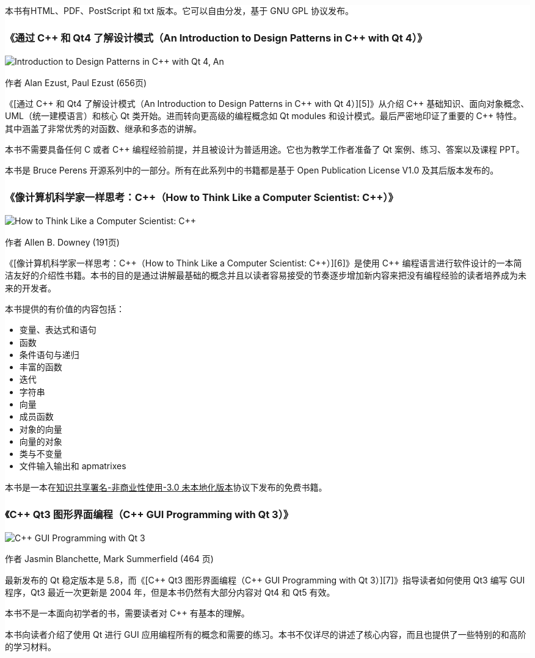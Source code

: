 本书有HTML、PDF、PostScript 和 txt 版本。它可以自由分发，基于 GNU GPL 协议发布。


### 《通过 C++ 和 Qt4 了解设计模式（An Introduction to Design Patterns in C++ with Qt 4）》

![Introduction to Design Patterns in C++ with Qt 4, An](https://i1.wp.com/www.ossblog.org/wp-content/uploads/2017/02/DesignPatternsQt4.jpeg?resize=200%2C264&ssl=1) 

作者 Alan Ezust, Paul Ezust (656页)

《[通过 C++ 和 Qt4 了解设计模式（An Introduction to Design Patterns in C++ with Qt 4）][5]》从介绍 C++ 基础知识、面向对象概念、UML（统一建模语言）和核心 Qt 类开始。进而转向更高级的编程概念如 Qt modules 和设计模式。最后严密地印证了重要的 C++ 特性。其中涵盖了非常优秀的对函数、继承和多态的讲解。

本书不需要具备任何 C 或者 C++ 编程经验前提，并且被设计为普适用途。它也为教学工作者准备了 Qt 案例、练习、答案以及课程 PPT。

本书是 Bruce Perens 开源系列中的一部分。所有在此系列中的书籍都是基于 Open Publication License V1.0 及其后版本发布的。

### 《像计算机科学家一样思考：C++（How to Think Like a Computer Scientist: C++）》

![How to Think Like a Computer Scientist: C++](https://i1.wp.com/www.ossblog.org/wp-content/uploads/2017/02/ComputerScientistC.jpg?resize=200%2C250&ssl=1) 

作者 Allen B. Downey (191页)

《[像计算机科学家一样思考：C++（How to Think Like a Computer Scientist: C++）][6]》是使用 C++ 编程语言进行软件设计的一本简洁友好的介绍性书籍。本书的目的是通过讲解最基础的概念并且以读者容易接受的节奏逐步增加新内容来把没有编程经验的读者培养成为未来的开发者。

本书提供的有价值的内容包括：

* 变量、表达式和语句
* 函数
* 条件语句与递归
* 丰富的函数
* 迭代
* 字符串
* 向量
* 成员函数
* 对象的向量
* 向量的对象
* 类与不变量
* 文件输入输出和 apmatrixes

本书是一本在[知识共享署名-非商业性使用-3.0 未本地化版本](https://creativecommons.org/licenses/by-nc/3.0/)协议下发布的免费书籍。

### 《C++ Qt3 图形界面编程（C++ GUI Programming with Qt 3）》

![C++ GUI Programming with Qt 3](https://i0.wp.com/www.ossblog.org/wp-content/uploads/2017/02/CQt3.jpeg?resize=200%2C262&ssl=1) 

作者 Jasmin Blanchette, Mark Summerfield (464 页)

最新发布的 Qt 稳定版本是 5.8，而《[C++ Qt3 图形界面编程（C++ GUI Programming with Qt 3）][7]》指导读者如何使用 Qt3 编写 GUI 程序，Qt3 最近一次更新是 2004 年，但是本书仍然有大部分内容对 Qt4 和 Qt5 有效。

本书不是一本面向初学者的书，需要读者对 C++ 有基本的理解。

本书向读者介绍了使用 Qt 进行 GUI 应用编程所有的概念和需要的练习。本书不仅详尽的讲述了核心内容，而且也提供了一些特别的和高阶的学习材料。
